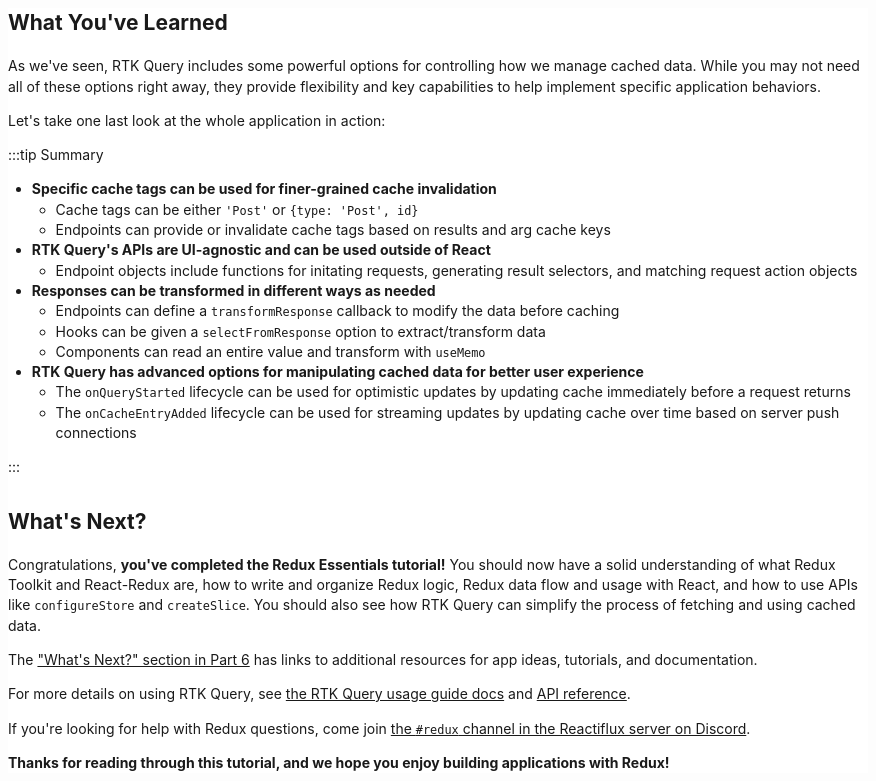 ## What You've Learned

As we've seen, RTK Query includes some powerful options for controlling how we manage cached data. While you may not need all of these options right away, they provide flexibility and key capabilities to help implement specific application behaviors.

Let's take one last look at the whole application in action:

<iframe
  class="codesandbox"
  src="https://codesandbox.io/embed/github/reduxjs/redux-essentials-example-app/tree/checkpoint-6-rtkqConversion/?fontsize=14&hidenavigation=1&theme=dark&runonclick=1"
  title="redux-essentials-example-app"
  allow="geolocation; microphone; camera; midi; vr; accelerometer; gyroscope; payment; ambient-light-sensor; encrypted-media; usb"
  sandbox="allow-modals allow-forms allow-popups allow-scripts allow-same-origin"
></iframe>

:::tip Summary

- **Specific cache tags can be used for finer-grained cache invalidation**
  - Cache tags can be either `'Post'` or `{type: 'Post', id}`
  - Endpoints can provide or invalidate cache tags based on results and arg cache keys
- **RTK Query's APIs are UI-agnostic and can be used outside of React**
  - Endpoint objects include functions for initating requests, generating result selectors, and matching request action objects
- **Responses can be transformed in different ways as needed**
  - Endpoints can define a `transformResponse` callback to modify the data before caching
  - Hooks can be given a `selectFromResponse` option to extract/transform data
  - Components can read an entire value and transform with `useMemo`
- **RTK Query has advanced options for manipulating cached data for better user experience**
  - The `onQueryStarted` lifecycle can be used for optimistic updates by updating cache immediately before a request returns
  - The `onCacheEntryAdded` lifecycle can be used for streaming updates by updating cache over time based on server push connections

:::

## What's Next?

Congratulations, **you've completed the Redux Essentials tutorial!** You should now have a solid understanding of what Redux Toolkit and React-Redux are, how to write and organize Redux logic, Redux data flow and usage with React, and how to use APIs like `configureStore` and `createSlice`. You should also see how RTK Query can simplify the process of fetching and using cached data.

The ["What's Next?" section in Part 6](./part-6-performance-normalization.md) has links to additional resources for app ideas, tutorials, and documentation.

For more details on using RTK Query, see [the RTK Query usage guide docs](https://redux-toolkit.js.org/rtk-query/usage/queries) and [API reference](https://redux-toolkit.js.org/rtk-query/api/createApi).

If you're looking for help with Redux questions, come join [the `#redux` channel in the Reactiflux server on Discord](https://www.reactiflux.com).

**Thanks for reading through this tutorial, and we hope you enjoy building applications with Redux!**
